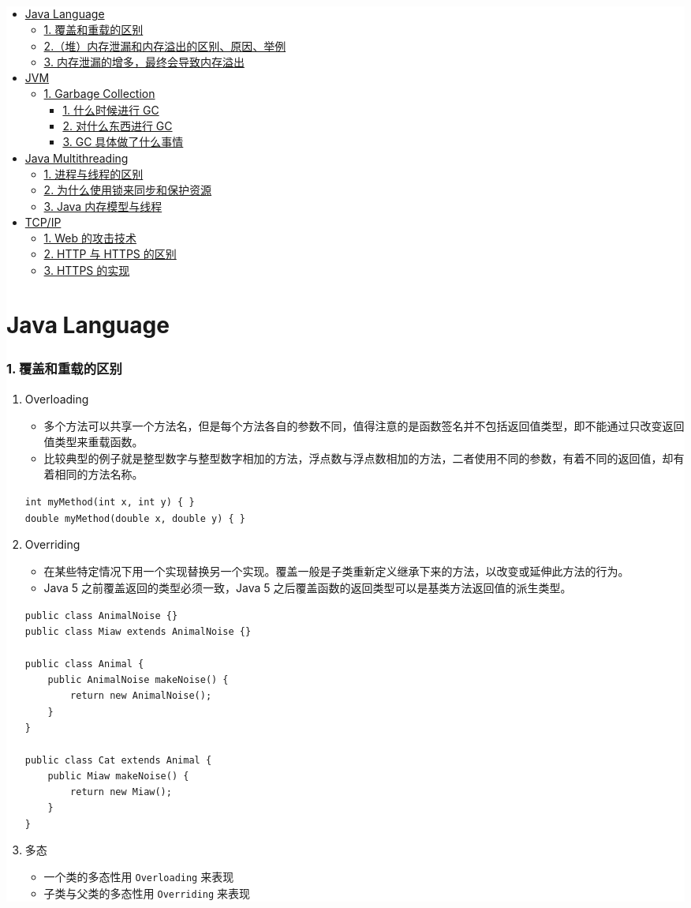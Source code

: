 - [Java Language](#java-language)
    - [1. 覆盖和重载的区别](#1-覆盖和重载的区别)
    - [2.（堆）内存泄漏和内存溢出的区别、原因、举例](#2堆内存泄漏和内存溢出的区别原因举例)
  - [3. 内存泄漏的增多，最终会导致内存溢出](#3-内存泄漏的增多最终会导致内存溢出)
- [JVM](#jvm)
    - [1. Garbage Collection](#1-garbage-collection)
      - [1. 什么时候进行 GC](#1-什么时候进行-gc)
      - [2. 对什么东西进行 GC](#2-对什么东西进行-gc)
      - [3. GC 具体做了什么事情](#3-gc-具体做了什么事情)
- [Java Multithreading](#java-multithreading)
    - [1. 进程与线程的区别](#1-进程与线程的区别)
    - [2. 为什么使用锁来同步和保护资源](#2-为什么使用锁来同步和保护资源)
    - [3. Java 内存模型与线程](#3-java-内存模型与线程)
- [TCP/IP](#tcpip)
    - [1. Web 的攻击技术](#1-web-的攻击技术)
    - [2. HTTP 与 HTTPS 的区别](#2-http-与-https-的区别)
    - [3. HTTPS 的实现](#3-https-的实现)

# Java Language
### 1. 覆盖和重载的区别
1. Overloading
    - 多个方法可以共享一个方法名，但是每个方法各自的参数不同，值得注意的是函数签名并不包括返回值类型，即不能通过只改变返回值类型来重载函数。
    - 比较典型的例子就是整型数字与整型数字相加的方法，浮点数与浮点数相加的方法，二者使用不同的参数，有着不同的返回值，却有着相同的方法名称。

    ```
    int myMethod(int x, int y) { }
    double myMethod(double x, double y) { }
    ```
2. Overriding
    - 在某些特定情况下用一个实现替换另一个实现。覆盖一般是子类重新定义继承下来的方法，以改变或延伸此方法的行为。
    - Java 5 之前覆盖返回的类型必须一致，Java 5 之后覆盖函数的返回类型可以是基类方法返回值的派生类型。

    ```
    public class AnimalNoise {}
    public class Miaw extends AnimalNoise {}

    public class Animal {
        public AnimalNoise makeNoise() {
            return new AnimalNoise();
        }
    }

    public class Cat extends Animal {
        public Miaw makeNoise() {
            return new Miaw();
        }
    }
    ```
3. 多态
    - 一个类的多态性用 `Overloading` 来表现
    - 子类与父类的多态性用 `Overriding` 来表现
